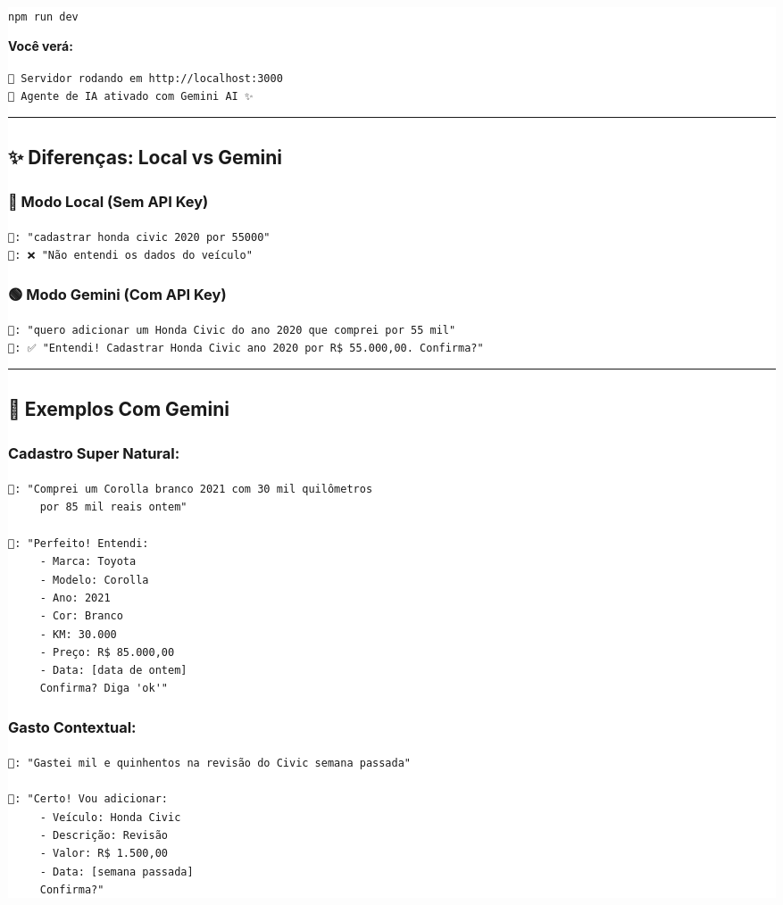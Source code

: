 ```bash
npm run dev
```

**Você verá:**
```
🚀 Servidor rodando em http://localhost:3000
🤖 Agente de IA ativado com Gemini AI ✨
```

---

## ✨ Diferenças: Local vs Gemini

### 🔵 Modo Local (Sem API Key)
```
👤: "cadastrar honda civic 2020 por 55000"
🤖: ❌ "Não entendi os dados do veículo"
```

### 🟢 Modo Gemini (Com API Key)
```
👤: "quero adicionar um Honda Civic do ano 2020 que comprei por 55 mil"
🤖: ✅ "Entendi! Cadastrar Honda Civic ano 2020 por R$ 55.000,00. Confirma?"
```

---

## 🎯 Exemplos Com Gemini

### Cadastro Super Natural:

```
👤: "Comprei um Corolla branco 2021 com 30 mil quilômetros 
     por 85 mil reais ontem"

🤖: "Perfeito! Entendi:
     - Marca: Toyota
     - Modelo: Corolla
     - Ano: 2021
     - Cor: Branco
     - KM: 30.000
     - Preço: R$ 85.000,00
     - Data: [data de ontem]
     Confirma? Diga 'ok'"
```

### Gasto Contextual:

```
👤: "Gastei mil e quinhentos na revisão do Civic semana passada"

🤖: "Certo! Vou adicionar:
     - Veículo: Honda Civic
     - Descrição: Revisão
     - Valor: R$ 1.500,00
     - Data: [semana passada]
     Confirma?"
```

